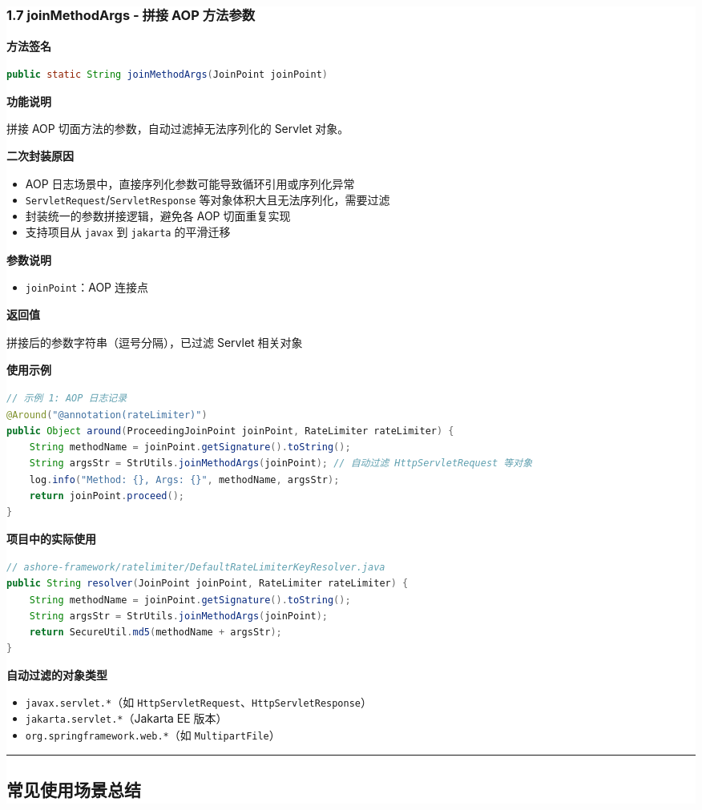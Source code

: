 
### 1.7 joinMethodArgs - 拼接 AOP 方法参数

**方法签名**
```java
public static String joinMethodArgs(JoinPoint joinPoint)
```

**功能说明**

拼接 AOP 切面方法的参数，自动过滤掉无法序列化的 Servlet 对象。

**二次封装原因**
- AOP 日志场景中，直接序列化参数可能导致循环引用或序列化异常
- `ServletRequest`/`ServletResponse` 等对象体积大且无法序列化，需要过滤
- 封装统一的参数拼接逻辑，避免各 AOP 切面重复实现
- 支持项目从 `javax` 到 `jakarta` 的平滑迁移

**参数说明**
- `joinPoint`：AOP 连接点

**返回值**

拼接后的参数字符串（逗号分隔），已过滤 Servlet 相关对象

**使用示例**

```java
// 示例 1: AOP 日志记录
@Around("@annotation(rateLimiter)")
public Object around(ProceedingJoinPoint joinPoint, RateLimiter rateLimiter) {
    String methodName = joinPoint.getSignature().toString();
    String argsStr = StrUtils.joinMethodArgs(joinPoint); // 自动过滤 HttpServletRequest 等对象
    log.info("Method: {}, Args: {}", methodName, argsStr);
    return joinPoint.proceed();
}
```

**项目中的实际使用**

```java
// ashore-framework/ratelimiter/DefaultRateLimiterKeyResolver.java
public String resolver(JoinPoint joinPoint, RateLimiter rateLimiter) {
    String methodName = joinPoint.getSignature().toString();
    String argsStr = StrUtils.joinMethodArgs(joinPoint);
    return SecureUtil.md5(methodName + argsStr);
}
```

**自动过滤的对象类型**
- `javax.servlet.*`（如 `HttpServletRequest`、`HttpServletResponse`）
- `jakarta.servlet.*`（Jakarta EE 版本）
- `org.springframework.web.*`（如 `MultipartFile`）

---

## 常见使用场景总结
